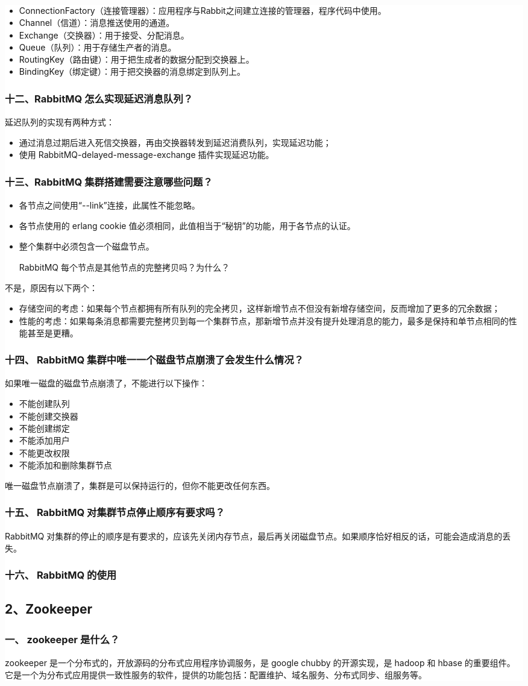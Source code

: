 - ConnectionFactory（连接管理器）：应用程序与Rabbit之间建立连接的管理器，程序代码中使用。
- Channel（信道）：消息推送使用的通道。
- Exchange（交换器）：用于接受、分配消息。
- Queue（队列）：用于存储生产者的消息。
- RoutingKey（路由键）：用于把生成者的数据分配到交换器上。
- BindingKey（绑定键）：用于把交换器的消息绑定到队列上。

###  十二、RabbitMQ 怎么实现延迟消息队列？

延迟队列的实现有两种方式：

- 通过消息过期后进入死信交换器，再由交换器转发到延迟消费队列，实现延迟功能；
- 使用 RabbitMQ-delayed-message-exchange 插件实现延迟功能。

###  十三、RabbitMQ 集群搭建需要注意哪些问题？

- 各节点之间使用“--link”连接，此属性不能忽略。
- 各节点使用的 erlang cookie 值必须相同，此值相当于“秘钥”的功能，用于各节点的认证。
- 整个集群中必须包含一个磁盘节点。

  RabbitMQ 每个节点是其他节点的完整拷贝吗？为什么？

不是，原因有以下两个：

- 存储空间的考虑：如果每个节点都拥有所有队列的完全拷贝，这样新增节点不但没有新增存储空间，反而增加了更多的冗余数据；
- 性能的考虑：如果每条消息都需要完整拷贝到每一个集群节点，那新增节点并没有提升处理消息的能力，最多是保持和单节点相同的性能甚至是更糟。

### 十四、 RabbitMQ 集群中唯一一个磁盘节点崩溃了会发生什么情况？

如果唯一磁盘的磁盘节点崩溃了，不能进行以下操作：

- 不能创建队列
- 不能创建交换器
- 不能创建绑定
- 不能添加用户
- 不能更改权限
- 不能添加和删除集群节点

唯一磁盘节点崩溃了，集群是可以保持运行的，但你不能更改任何东西。

### 十五、 RabbitMQ 对集群节点停止顺序有要求吗？

RabbitMQ 对集群的停止的顺序是有要求的，应该先关闭内存节点，最后再关闭磁盘节点。如果顺序恰好相反的话，可能会造成消息的丢失。

### 十六、 RabbitMQ 的使用

[RabbitMQ 的使用]: RabbitMQ使用



##  2、Zookeeper

### 一、 zookeeper 是什么？

zookeeper 是一个分布式的，开放源码的分布式应用程序协调服务，是 google chubby 的开源实现，是 hadoop 和 hbase 的重要组件。它是一个为分布式应用提供一致性服务的软件，提供的功能包括：配置维护、域名服务、分布式同步、组服务等。
